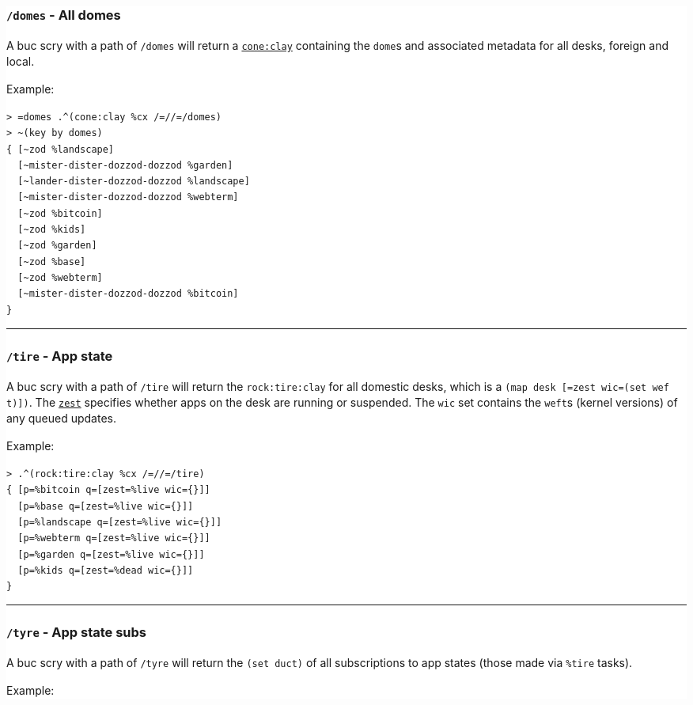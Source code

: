 ### `/domes` - All domes

A buc scry with a path of `/domes` will return a
[`cone:clay`](/reference/arvo/clay/data-types#coneclay) containing the `dome`s
and associated metadata for all desks, foreign and local.

Example:

```
> =domes .^(cone:clay %cx /=//=/domes)
> ~(key by domes)
{ [~zod %landscape]
  [~mister-dister-dozzod-dozzod %garden]
  [~lander-dister-dozzod-dozzod %landscape]
  [~mister-dister-dozzod-dozzod %webterm]
  [~zod %bitcoin]
  [~zod %kids]
  [~zod %garden]
  [~zod %base]
  [~zod %webterm]
  [~mister-dister-dozzod-dozzod %bitcoin]
}
```

---

### `/tire` - App state

A buc scry with a path of `/tire` will return the `rock:tire:clay` for all
domestic desks, which is a `(map desk [=zest wic=(set weft)])`. The
[`zest`](/reference/arvo/clay/data-types#zestclay) specifies whether apps on the
desk are running or suspended. The `wic` set contains the `weft`s (kernel
versions) of any queued updates.

Example:

```
> .^(rock:tire:clay %cx /=//=/tire)
{ [p=%bitcoin q=[zest=%live wic={}]]
  [p=%base q=[zest=%live wic={}]]
  [p=%landscape q=[zest=%live wic={}]]
  [p=%webterm q=[zest=%live wic={}]]
  [p=%garden q=[zest=%live wic={}]]
  [p=%kids q=[zest=%dead wic={}]]
}
```

---

### `/tyre` - App state subs

A buc scry with a path of `/tyre` will return the `(set duct)` of all
subscriptions to app states (those made via `%tire` tasks).

Example:
